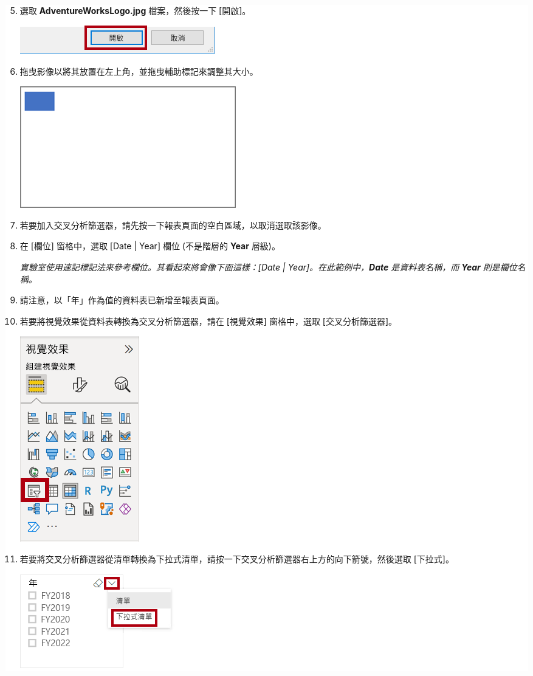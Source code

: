 5. 選取 **AdventureWorksLogo.jpg** 檔案，然後按一下 [開啟]。

    ![圖片 11](Linked_image_Files/07-design-report-in-power-bi-desktop_image16.png)

6. 拖曳影像以將其放置在左上角，並拖曳輔助標記來調整其大小。

    ![圖 12](Linked_image_Files/07-design-report-in-power-bi-desktop_image17.png)

7. 若要加入交叉分析篩選器，請先按一下報表頁面的空白區域，以取消選取該影像。
8. 在 [欄位] 窗格中，選取 [Date \| Year] 欄位 (不是階層的 **Year** 層級)。
    
    *實驗室使用速記標記法來參考欄位。其看起來將會像下面這樣：[Date \| Year]。在此範例中，**Date** 是資料表名稱，而 **Year** 則是欄位名稱。*

9. 請注意，以「年」作為值的資料表已新增至報表頁面。

10. 若要將視覺效果從資料表轉換為交叉分析篩選器，請在 [視覺效果] 窗格中，選取 [交叉分析篩選器]。

    ![圖片 49](Linked_image_Files/07-design-report-in-power-bi-desktop_image18.png)

11. 若要將交叉分析篩選器從清單轉換為下拉式清單，請按一下交叉分析篩選器右上方的向下箭號，然後選取 [下拉式]。

    ![圖 18](Linked_image_Files/07-design-report-in-power-bi-desktop_image19.png)
